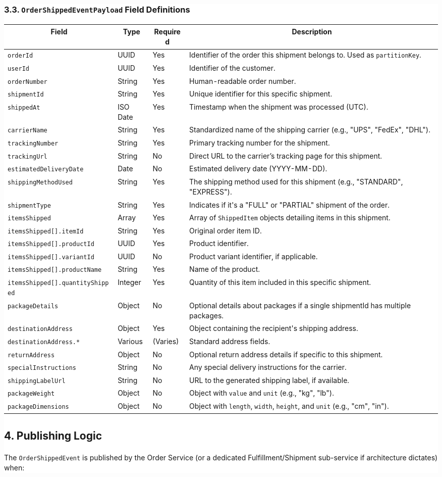 ### 3.3. `OrderShippedEventPayload` Field Definitions

| Field                         | Type     | Required | Description                                                                   |
| ----------------------------- | -------- | -------- | ----------------------------------------------------------------------------- |
| `orderId`                     | UUID     | Yes      | Identifier of the order this shipment belongs to. Used as `partitionKey`.       |
| `userId`                      | UUID     | Yes      | Identifier of the customer.                                                   |
| `orderNumber`                 | String   | Yes      | Human-readable order number.                                                  |
| `shipmentId`                  | String   | Yes      | Unique identifier for this specific shipment.                                 |
| `shippedAt`                   | ISO Date | Yes      | Timestamp when the shipment was processed (UTC).                              |
| `carrierName`                 | String   | Yes      | Standardized name of the shipping carrier (e.g., "UPS", "FedEx", "DHL").      |
| `trackingNumber`              | String   | Yes      | Primary tracking number for the shipment.                                     |
| `trackingUrl`                 | String   | No       | Direct URL to the carrier’s tracking page for this shipment.                  |
| `estimatedDeliveryDate`       | Date     | No       | Estimated delivery date (YYYY-MM-DD).                                         |
| `shippingMethodUsed`          | String   | Yes      | The shipping method used for this shipment (e.g., "STANDARD", "EXPRESS").     |
| `shipmentType`                | String   | Yes      | Indicates if it's a "FULL" or "PARTIAL" shipment of the order.                |
| `itemsShipped`                | Array    | Yes      | Array of `ShippedItem` objects detailing items in this shipment.              |
| `itemsShipped[].itemId`       | String   | Yes      | Original order item ID.                                                       |
| `itemsShipped[].productId`    | UUID     | Yes      | Product identifier.                                                           |
| `itemsShipped[].variantId`    | UUID     | No       | Product variant identifier, if applicable.                                    |
| `itemsShipped[].productName`  | String   | Yes      | Name of the product.                                                          |
| `itemsShipped[].quantityShipped`| Integer  | Yes      | Quantity of this item included in this specific shipment.                     |
| `packageDetails`              | Object   | No       | Optional details about packages if a single shipmentId has multiple packages. |
| `destinationAddress`          | Object   | Yes      | Object containing the recipient's shipping address.                           |
| `destinationAddress.*`        | Various  | (Varies) | Standard address fields.                                                      |
| `returnAddress`               | Object   | No       | Optional return address details if specific to this shipment.                 |
| `specialInstructions`         | String   | No       | Any special delivery instructions for the carrier.                            |
| `shippingLabelUrl`            | String   | No       | URL to the generated shipping label, if available.                            |
| `packageWeight`               | Object   | No       | Object with `value` and `unit` (e.g., "kg", "lb").                          |
| `packageDimensions`           | Object   | No       | Object with `length`, `width`, `height`, and `unit` (e.g., "cm", "in").       |

## 4. Publishing Logic

The `OrderShippedEvent` is published by the Order Service (or a dedicated Fulfillment/Shipment sub-service if architecture dictates) when:
